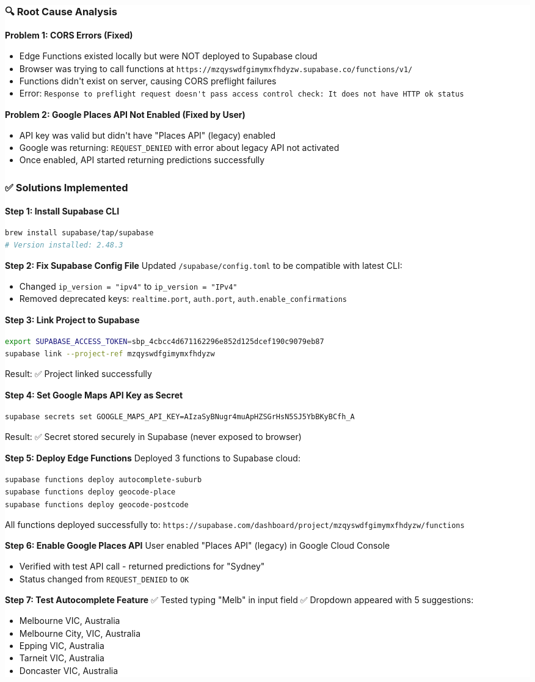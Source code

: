 ### 🔍 Root Cause Analysis

**Problem 1: CORS Errors (Fixed)**
- Edge Functions existed locally but were NOT deployed to Supabase cloud
- Browser was trying to call functions at `https://mzqyswdfgimymxfhdyzw.supabase.co/functions/v1/`
- Functions didn't exist on server, causing CORS preflight failures
- Error: `Response to preflight request doesn't pass access control check: It does not have HTTP ok status`

**Problem 2: Google Places API Not Enabled (Fixed by User)**
- API key was valid but didn't have "Places API" (legacy) enabled
- Google was returning: `REQUEST_DENIED` with error about legacy API not activated
- Once enabled, API started returning predictions successfully

### ✅ Solutions Implemented

**Step 1: Install Supabase CLI**
```bash
brew install supabase/tap/supabase
# Version installed: 2.48.3
```

**Step 2: Fix Supabase Config File**
Updated `/supabase/config.toml` to be compatible with latest CLI:
- Changed `ip_version = "ipv4"` to `ip_version = "IPv4"`
- Removed deprecated keys: `realtime.port`, `auth.port`, `auth.enable_confirmations`

**Step 3: Link Project to Supabase**
```bash
export SUPABASE_ACCESS_TOKEN=sbp_4cbcc4d671162296e852d125dcef190c9079eb87
supabase link --project-ref mzqyswdfgimymxfhdyzw
```
Result: ✅ Project linked successfully

**Step 4: Set Google Maps API Key as Secret**
```bash
supabase secrets set GOOGLE_MAPS_API_KEY=AIzaSyBNugr4muApHZSGrHsN5SJ5YbBKyBCfh_A
```
Result: ✅ Secret stored securely in Supabase (never exposed to browser)

**Step 5: Deploy Edge Functions**
Deployed 3 functions to Supabase cloud:
```bash
supabase functions deploy autocomplete-suburb
supabase functions deploy geocode-place
supabase functions deploy geocode-postcode
```
All functions deployed successfully to: `https://supabase.com/dashboard/project/mzqyswdfgimymxfhdyzw/functions`

**Step 6: Enable Google Places API**
User enabled "Places API" (legacy) in Google Cloud Console
- Verified with test API call - returned predictions for "Sydney"
- Status changed from `REQUEST_DENIED` to `OK`

**Step 7: Test Autocomplete Feature**
✅ Tested typing "Melb" in input field
✅ Dropdown appeared with 5 suggestions:
- Melbourne VIC, Australia
- Melbourne City, VIC, Australia
- Epping VIC, Australia
- Tarneit VIC, Australia
- Doncaster VIC, Australia
